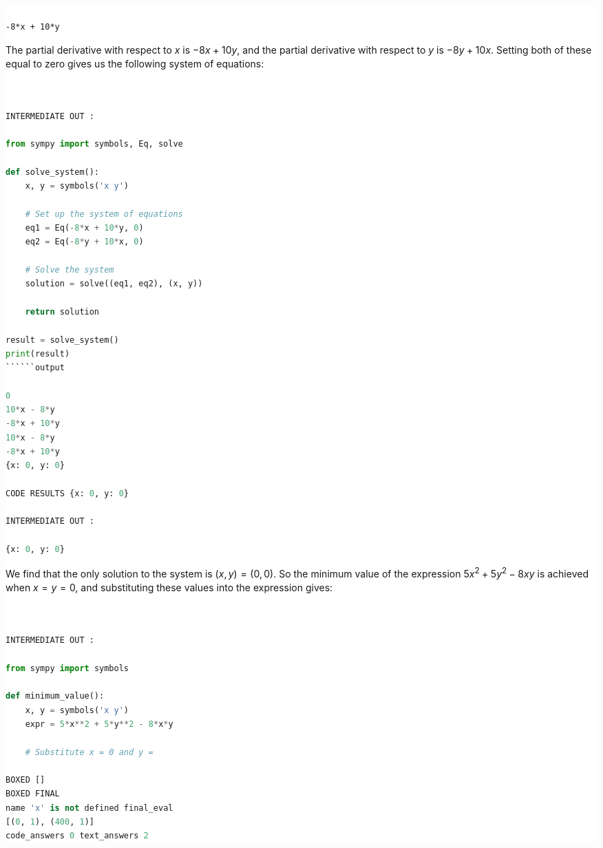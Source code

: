 ```output

-8*x + 10*y
```
The partial derivative with respect to $x$ is $-8x + 10y$, and the partial derivative with respect to $y$ is $-8y + 10x$. Setting both of these equal to zero gives us the following system of equations:

```python


INTERMEDIATE OUT :

from sympy import symbols, Eq, solve

def solve_system():
    x, y = symbols('x y')

    # Set up the system of equations
    eq1 = Eq(-8*x + 10*y, 0)
    eq2 = Eq(-8*y + 10*x, 0)

    # Solve the system
    solution = solve((eq1, eq2), (x, y))

    return solution

result = solve_system()
print(result)
``````output

0
10*x - 8*y
-8*x + 10*y
10*x - 8*y
-8*x + 10*y
{x: 0, y: 0}

CODE RESULTS {x: 0, y: 0}

INTERMEDIATE OUT :

{x: 0, y: 0}
```
We find that the only solution to the system is $(x, y) = (0, 0)$. So the minimum value of the expression $5x^2 + 5y^2 - 8xy$ is achieved when $x = y = 0$, and substituting these values into the expression gives:

```python


INTERMEDIATE OUT :

from sympy import symbols

def minimum_value():
    x, y = symbols('x y')
    expr = 5*x**2 + 5*y**2 - 8*x*y

    # Substitute x = 0 and y = 

BOXED []
BOXED FINAL 
name 'x' is not defined final_eval
[(0, 1), (400, 1)]
code_answers 0 text_answers 2
```